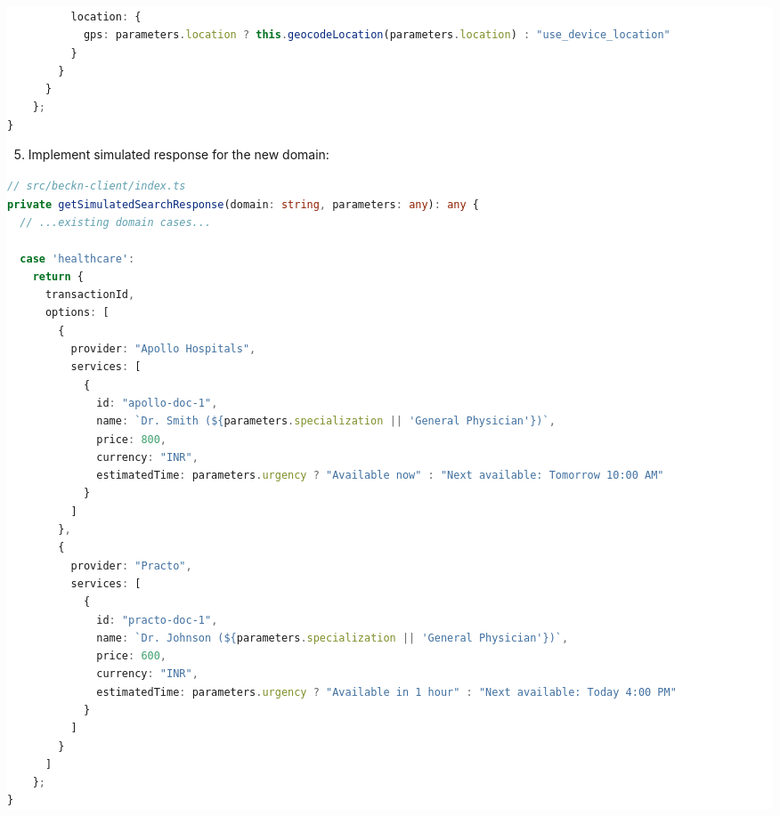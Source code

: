 ```typescript
          location: {
            gps: parameters.location ? this.geocodeLocation(parameters.location) : "use_device_location"
          }
        }
      }
    };
}
```

5. Implement simulated response for the new domain:

```typescript
// src/beckn-client/index.ts
private getSimulatedSearchResponse(domain: string, parameters: any): any {
  // ...existing domain cases...
  
  case 'healthcare':
    return {
      transactionId,
      options: [
        {
          provider: "Apollo Hospitals",
          services: [
            {
              id: "apollo-doc-1",
              name: `Dr. Smith (${parameters.specialization || 'General Physician'})`,
              price: 800,
              currency: "INR",
              estimatedTime: parameters.urgency ? "Available now" : "Next available: Tomorrow 10:00 AM"
            }
          ]
        },
        {
          provider: "Practo",
          services: [
            {
              id: "practo-doc-1",
              name: `Dr. Johnson (${parameters.specialization || 'General Physician'})`,
              price: 600,
              currency: "INR",
              estimatedTime: parameters.urgency ? "Available in 1 hour" : "Next available: Today 4:00 PM"
            }
          ]
        }
      ]
    };
}
```
